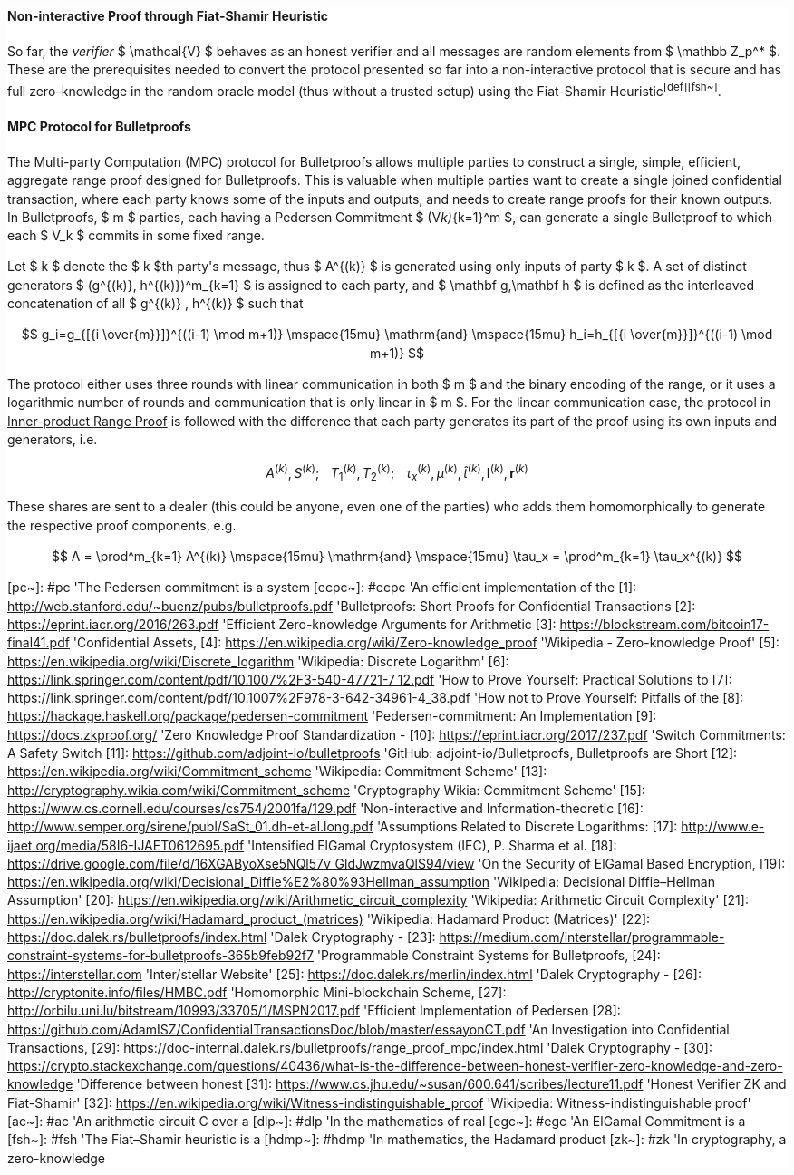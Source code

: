 #### Non-interactive Proof through Fiat-Shamir Heuristic

So far, the _verifier_ $ \mathcal{V} ​$ behaves as an honest verifier and all messages are random elements from
$ \mathbb Z_p^\* ​$. These are the prerequisites needed to convert the protocol presented so far into a non-interactive
protocol that is secure and has full zero-knowledge in the random oracle model (thus without a trusted setup) using the
Fiat-Shamir Heuristic<sup>[def][fsh~]</sup>.

#### MPC Protocol for Bulletproofs

The Multi-party Computation (MPC) protocol for Bulletproofs allows multiple parties to construct a single, simple,
efficient, aggregate range proof designed for Bulletproofs. This is valuable when multiple parties want to create a
single joined confidential transaction, where each party knows some of the inputs and outputs, and needs to create range
proofs for their known outputs. In Bulletproofs, $ m $ parties, each having a Pedersen Commitment $ (V*k)*{k=1}^m $, can
generate a single Bulletproof to which each $ V_k $ commits in some fixed range.

Let $ k $ denote the $ k $th party's message, thus $ A^{(k)} $ is generated using only inputs of party $ k $. A set of
distinct generators $ (g^{(k)}, h^{(k)})^m_{k=1} $ is assigned to each party, and $ \mathbf g,\mathbf h $ is defined as
the interleaved concatenation of all $ g^{(k)} , h^{(k)} ​$ such that

$$
g_i=g_{[{i \over{m}}]}^{((i-1) \mod m+1)} \mspace{15mu} \mathrm{and} \mspace{15mu} h_i=h_{[{i \over{m}}]}^{((i-1) \mod m+1)}
$$

The protocol either uses three rounds with linear communication in both $ m $ and the binary encoding of the range, or
it uses a logarithmic number of rounds and communication that is only linear in $ m $. For the linear communication case,
the protocol in [Inner-product Range Proof](#inner-product-range-proof) is followed with the difference that each party
generates its part of the proof using its own inputs and generators, i.e.

$$
A^{(k)} , S^{(k)}; \mspace{15mu} T_1^{(k)} , T_2^{(k)}; \mspace{15mu} \tau_x^{(k)} , \mu^{(k)} , \hat{t}^{(k)} ,
\mathbf{l}^{(k)} , \mathbf{r}^{(k)}
$$

These shares are sent to a dealer (this could be anyone, even one of the parties) who adds them homomorphically to
generate the respective proof components, e.g.

$$
A = \prod^m_{k=1} A^{(k)} \mspace{15mu} \mathrm{and} \mspace{15mu} \tau_x = \prod^m_{k=1} \tau_x^{(k)}
$$


[pc~]: #pc 'The Pedersen commitment is a system
[ecpc~]: #ecpc 'An efficient implementation of the
[1]: http://web.stanford.edu/~buenz/pubs/bulletproofs.pdf 'Bulletproofs: Short Proofs for Confidential Transactions
[2]: https://eprint.iacr.org/2016/263.pdf 'Efficient Zero-knowledge Arguments for Arithmetic
[3]: https://blockstream.com/bitcoin17-final41.pdf 'Confidential Assets,
[4]: https://en.wikipedia.org/wiki/Zero-knowledge_proof 'Wikipedia - Zero-knowledge Proof'
[5]: https://en.wikipedia.org/wiki/Discrete_logarithm 'Wikipedia: Discrete Logarithm'
[6]: https://link.springer.com/content/pdf/10.1007%2F3-540-47721-7_12.pdf 'How to Prove Yourself: Practical Solutions to
[7]: https://link.springer.com/content/pdf/10.1007%2F978-3-642-34961-4_38.pdf 'How not to Prove Yourself: Pitfalls of the
[8]: https://hackage.haskell.org/package/pedersen-commitment 'Pedersen-commitment: An Implementation
[9]: https://docs.zkproof.org/ 'Zero Knowledge Proof Standardization -
[10]: https://eprint.iacr.org/2017/237.pdf 'Switch Commitments: A Safety Switch
[11]: https://github.com/adjoint-io/bulletproofs 'GitHub: adjoint-io/Bulletproofs, Bulletproofs are Short
[12]: https://en.wikipedia.org/wiki/Commitment_scheme 'Wikipedia: Commitment Scheme'
[13]: http://cryptography.wikia.com/wiki/Commitment_scheme 'Cryptography Wikia: Commitment Scheme'
[15]: https://www.cs.cornell.edu/courses/cs754/2001fa/129.pdf 'Non-interactive and Information-theoretic
[16]: http://www.semper.org/sirene/publ/SaSt_01.dh-et-al.long.pdf 'Assumptions Related to Discrete Logarithms:
[17]: http://www.e-ijaet.org/media/58I6-IJAET0612695.pdf 'Intensified ElGamal Cryptosystem (IEC), P. Sharma et al.
[18]: https://drive.google.com/file/d/16XGAByoXse5NQl57v_GldJwzmvaQlS94/view 'On the Security of ElGamal Based Encryption,
[19]: https://en.wikipedia.org/wiki/Decisional_Diffie%E2%80%93Hellman_assumption 'Wikipedia: Decisional Diffie–Hellman Assumption'
[20]: https://en.wikipedia.org/wiki/Arithmetic_circuit_complexity 'Wikipedia: Arithmetic Circuit Complexity'
[21]: https://en.wikipedia.org/wiki/Hadamard_product_(matrices) 'Wikipedia: Hadamard Product (Matrices)'
[22]: https://doc.dalek.rs/bulletproofs/index.html 'Dalek Cryptography -
[23]: https://medium.com/interstellar/programmable-constraint-systems-for-bulletproofs-365b9feb92f7 'Programmable Constraint Systems for Bulletproofs,
[24]: https://interstellar.com 'Inter/stellar Website'
[25]: https://doc.dalek.rs/merlin/index.html 'Dalek Cryptography -
[26]: http://cryptonite.info/files/HMBC.pdf 'Homomorphic Mini-blockchain Scheme,
[27]: http://orbilu.uni.lu/bitstream/10993/33705/1/MSPN2017.pdf 'Efficient Implementation of Pedersen
[28]: https://github.com/AdamISZ/ConfidentialTransactionsDoc/blob/master/essayonCT.pdf 'An Investigation into Confidential Transactions,
[29]: https://doc-internal.dalek.rs/bulletproofs/range_proof_mpc/index.html 'Dalek Cryptography -
[30]: https://crypto.stackexchange.com/questions/40436/what-is-the-difference-between-honest-verifier-zero-knowledge-and-zero-knowledge 'Difference between honest
[31]: https://www.cs.jhu.edu/~susan/600.641/scribes/lecture11.pdf 'Honest Verifier ZK and Fiat-Shamir'
[32]: https://en.wikipedia.org/wiki/Witness-indistinguishable_proof 'Wikipedia: Witness-indistinguishable proof'
[ac~]: #ac 'An arithmetic circuit C over a
[dlp~]: #dlp 'In the mathematics of real
[egc~]: #egc 'An ElGamal Commitment is a
[fsh~]: #fsh 'The Fiat–Shamir heuristic is a
[hdmp~]: #hdmp 'In mathematics, the Hadamard product
[zk~]: #zk 'In cryptography, a zero-knowledge